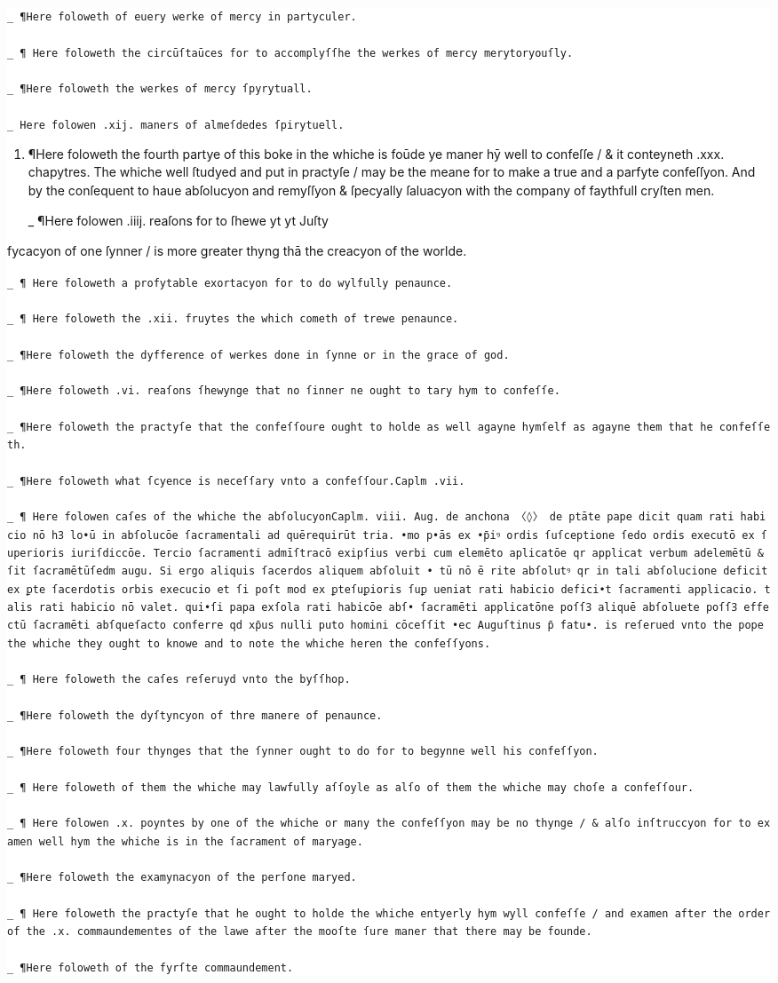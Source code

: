     _ ¶Here foloweth of euery werke of mercy in partyculer.

    _ ¶ Here foloweth the circūſtaūces for to accomplyſſhe the werkes of mercy merytoryouſly.

    _ ¶Here foloweth the werkes of mercy ſpyrytuall.

    _ Here folowen .xij. maners of almeſdedes ſpirytuell.

1. ¶Here foloweth the fourth partye of this boke in the whiche is foūde ye maner hȳ well to confeſſe / & it conteyneth .xxx. chapytres. The whiche well ſtudyed and put in practyſe / may be the meane for to make a true and a parfyte confeſſyon. And by the conſequent to haue abſolucyon and remyſſyon & ſpecyally ſaluacyon with the company of faythfull cryſten men.

    _ ¶Here folowen .iiij. reaſons for to ſhewe yt yt Juſty

fycacyon of one ſynner / is more greater thyng thā the creacyon of the worlde.

    _ ¶ Here foloweth a profytable exortacyon for to do wylfully penaunce.

    _ ¶ Here foloweth the .xii. fruytes the which cometh of trewe penaunce.

    _ ¶Here foloweth the dyfference of werkes done in ſynne or in the grace of god.

    _ ¶Here foloweth .vi. reaſons ſhewynge that no ſinner ne ought to tary hym to confeſſe.

    _ ¶Here foloweth the practyſe that the confeſſoure ought to holde as well agayne hymſelf as agayne them that he confeſſeth.

    _ ¶Here foloweth what ſcyence is neceſſary vnto a confeſſour.Caplm .vii.

    _ ¶ Here folowen caſes of the whiche the abſolucyonCaplm. viii. Aug. de anchona 〈◊〉 de ptāte pape dicit quam rati habicio nō hꝪ lo•ū in abſolucōe ſacramentali ad quērequirūt tria. •mo p•ās ex •p̄iꝰ ordis ſuſceptione ſedo ordis executō ex ſuperioris iuriſdiccōe. Tercio ſacramenti admīſtracō exipſius verbi cum elemēto aplicatōe qr applicat verbum adelemētū & ſit ſacramētūſedm augu. Si ergo aliquis ſacerdos aliquem abſoluit • tū nō ē rite abſolutꝰ qr in tali abſolucione deficit ex ꝑte ſacerdotis orbis execucio et ſi poſt mod ex ꝑteſuꝑioris ſuꝑ ueniat rati habicio defici•t ſacramenti applicacio. talis rati habicio nō valet. qui•ſi papa exſola rati habicōe abſ• ſacramēti applicatōne poſſꝪ aliquē abſoluete poſſꝪ effectū ſacramēti abſqueſacto conferre qd xp̄us nulli puto homini cōceſſit •ec Auguſtinus p̄ fatu•. is reſerued vnto the pope the whiche they ought to knowe and to note the whiche heren the confeſſyons.

    _ ¶ Here foloweth the caſes reſeruyd vnto the byſſhop.

    _ ¶Here foloweth the dyſtyncyon of thre manere of penaunce.

    _ ¶Here foloweth four thynges that the ſynner ought to do for to begynne well his confeſſyon.

    _ ¶ Here foloweth of them the whiche may lawfully aſſoyle as alſo of them the whiche may choſe a confeſſour.

    _ ¶ Here folowen .x. poyntes by one of the whiche or many the confeſſyon may be no thynge / & alſo inſtruccyon for to examen well hym the whiche is in the ſacrament of maryage.

    _ ¶Here foloweth the examynacyon of the perſone maryed.

    _ ¶ Here foloweth the practyſe that he ought to holde the whiche entyerly hym wyll confeſſe / and examen after the order of the .x. commaundementes of the lawe after the mooſte ſure maner that there may be founde.

    _ ¶Here foloweth of the fyrſte commaundement.
